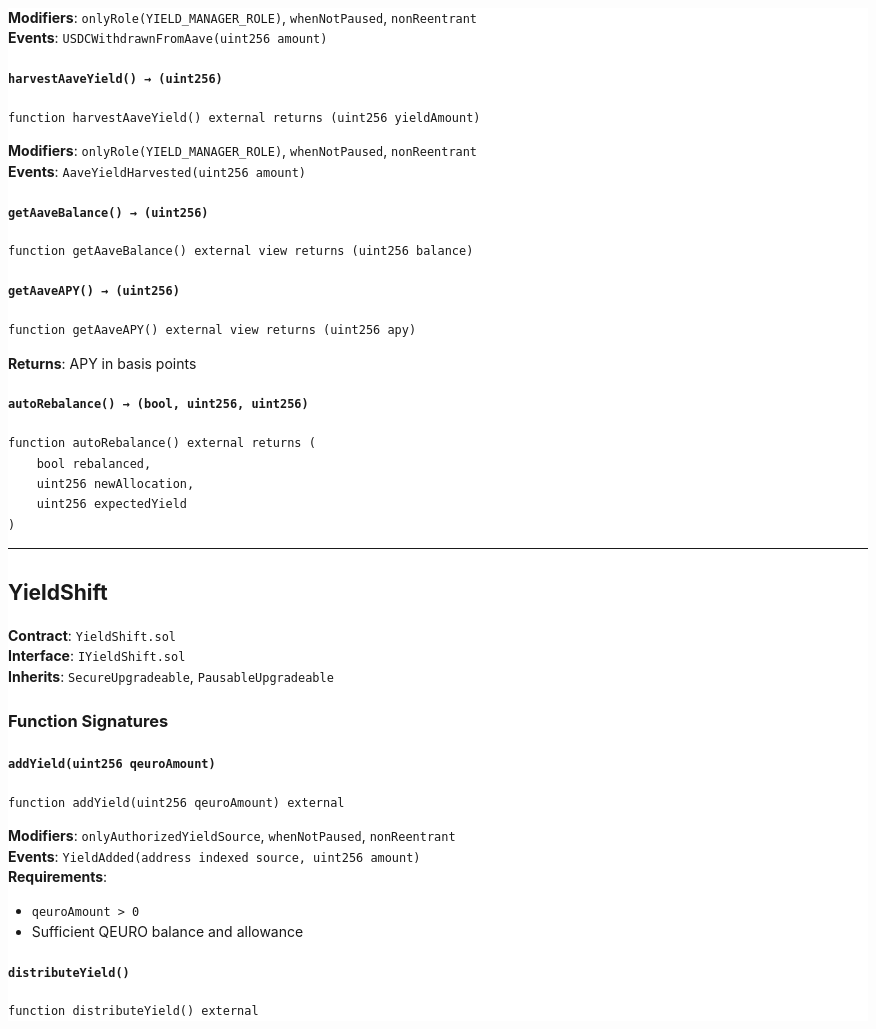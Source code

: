 **Modifiers**: `onlyRole(YIELD_MANAGER_ROLE)`, `whenNotPaused`, `nonReentrant`  
**Events**: `USDCWithdrawnFromAave(uint256 amount)`

#### `harvestAaveYield() → (uint256)`
```solidity
function harvestAaveYield() external returns (uint256 yieldAmount)
```

**Modifiers**: `onlyRole(YIELD_MANAGER_ROLE)`, `whenNotPaused`, `nonReentrant`  
**Events**: `AaveYieldHarvested(uint256 amount)`

#### `getAaveBalance() → (uint256)`
```solidity
function getAaveBalance() external view returns (uint256 balance)
```

#### `getAaveAPY() → (uint256)`
```solidity
function getAaveAPY() external view returns (uint256 apy)
```

**Returns**: APY in basis points

#### `autoRebalance() → (bool, uint256, uint256)`
```solidity
function autoRebalance() external returns (
    bool rebalanced,
    uint256 newAllocation,
    uint256 expectedYield
)
```

---

## YieldShift

**Contract**: `YieldShift.sol`  
**Interface**: `IYieldShift.sol`  
**Inherits**: `SecureUpgradeable`, `PausableUpgradeable`

### Function Signatures

#### `addYield(uint256 qeuroAmount)`
```solidity
function addYield(uint256 qeuroAmount) external
```

**Modifiers**: `onlyAuthorizedYieldSource`, `whenNotPaused`, `nonReentrant`  
**Events**: `YieldAdded(address indexed source, uint256 amount)`  
**Requirements**:
- `qeuroAmount > 0`
- Sufficient QEURO balance and allowance

#### `distributeYield()`
```solidity
function distributeYield() external
```
